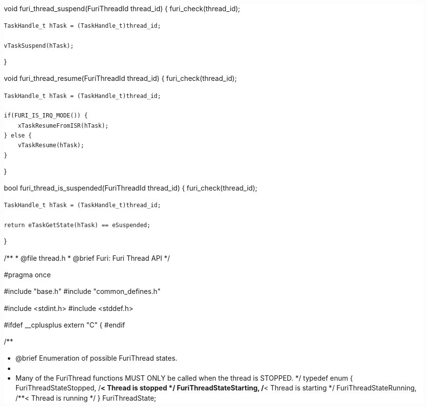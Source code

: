 void furi_thread_suspend(FuriThreadId thread_id) {
    furi_check(thread_id);

    TaskHandle_t hTask = (TaskHandle_t)thread_id;

    vTaskSuspend(hTask);
}

void furi_thread_resume(FuriThreadId thread_id) {
    furi_check(thread_id);

    TaskHandle_t hTask = (TaskHandle_t)thread_id;

    if(FURI_IS_IRQ_MODE()) {
        xTaskResumeFromISR(hTask);
    } else {
        vTaskResume(hTask);
    }
}

bool furi_thread_is_suspended(FuriThreadId thread_id) {
    furi_check(thread_id);

    TaskHandle_t hTask = (TaskHandle_t)thread_id;

    return eTaskGetState(hTask) == eSuspended;
}

</content>
</file>
<file name="furi/core/thread.h">
<content>
/**
 * @file thread.h
 * @brief Furi: Furi Thread API
 */

#pragma once

#include "base.h"
#include "common_defines.h"

#include <stdint.h>
#include <stddef.h>

#ifdef __cplusplus
extern "C" {
#endif

/**
 * @brief Enumeration of possible FuriThread states.
 *
 * Many of the FuriThread functions MUST ONLY be called when the thread is STOPPED.
 */
typedef enum {
    FuriThreadStateStopped, /**< Thread is stopped */
    FuriThreadStateStarting, /**< Thread is starting */
    FuriThreadStateRunning, /**< Thread is running */
} FuriThreadState;
